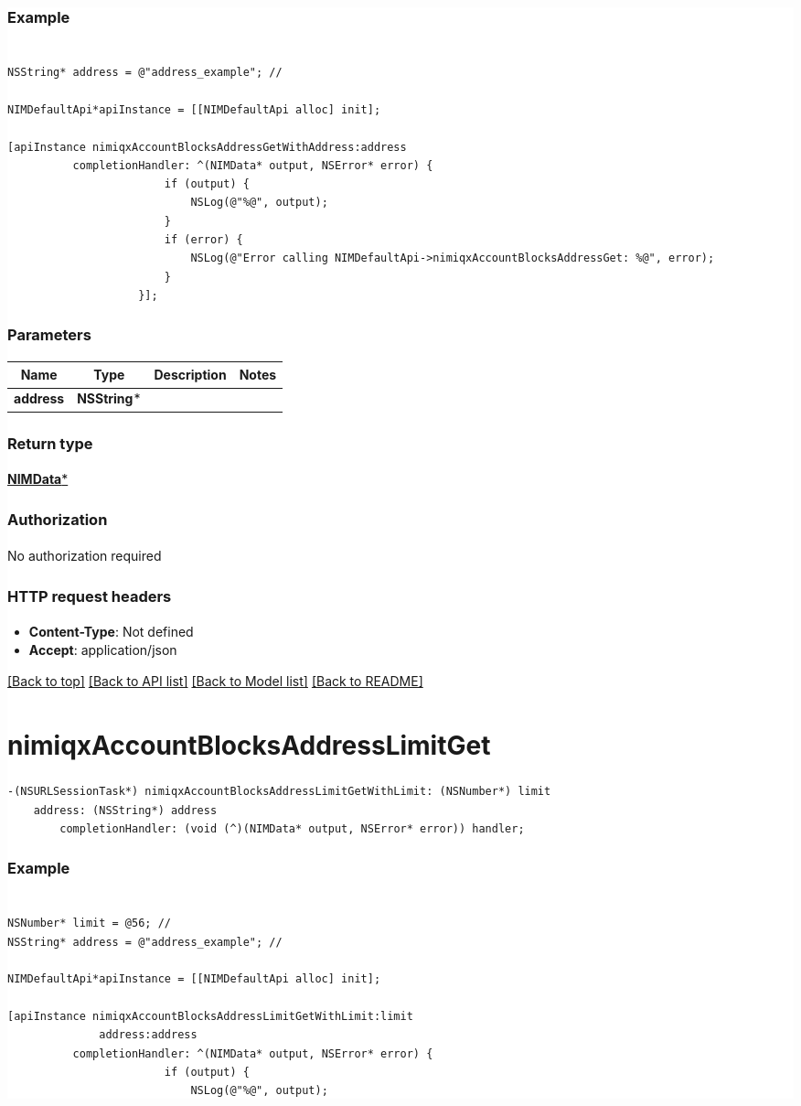 

### Example 
```objc

NSString* address = @"address_example"; // 

NIMDefaultApi*apiInstance = [[NIMDefaultApi alloc] init];

[apiInstance nimiqxAccountBlocksAddressGetWithAddress:address
          completionHandler: ^(NIMData* output, NSError* error) {
                        if (output) {
                            NSLog(@"%@", output);
                        }
                        if (error) {
                            NSLog(@"Error calling NIMDefaultApi->nimiqxAccountBlocksAddressGet: %@", error);
                        }
                    }];
```

### Parameters

Name | Type | Description  | Notes
------------- | ------------- | ------------- | -------------
 **address** | **NSString***|  | 

### Return type

[**NIMData***](NIMData.md)

### Authorization

No authorization required

### HTTP request headers

 - **Content-Type**: Not defined
 - **Accept**: application/json

[[Back to top]](#) [[Back to API list]](../README.md#documentation-for-api-endpoints) [[Back to Model list]](../README.md#documentation-for-models) [[Back to README]](../README.md)

# **nimiqxAccountBlocksAddressLimitGet**
```objc
-(NSURLSessionTask*) nimiqxAccountBlocksAddressLimitGetWithLimit: (NSNumber*) limit
    address: (NSString*) address
        completionHandler: (void (^)(NIMData* output, NSError* error)) handler;
```



### Example 
```objc

NSNumber* limit = @56; // 
NSString* address = @"address_example"; // 

NIMDefaultApi*apiInstance = [[NIMDefaultApi alloc] init];

[apiInstance nimiqxAccountBlocksAddressLimitGetWithLimit:limit
              address:address
          completionHandler: ^(NIMData* output, NSError* error) {
                        if (output) {
                            NSLog(@"%@", output);
```